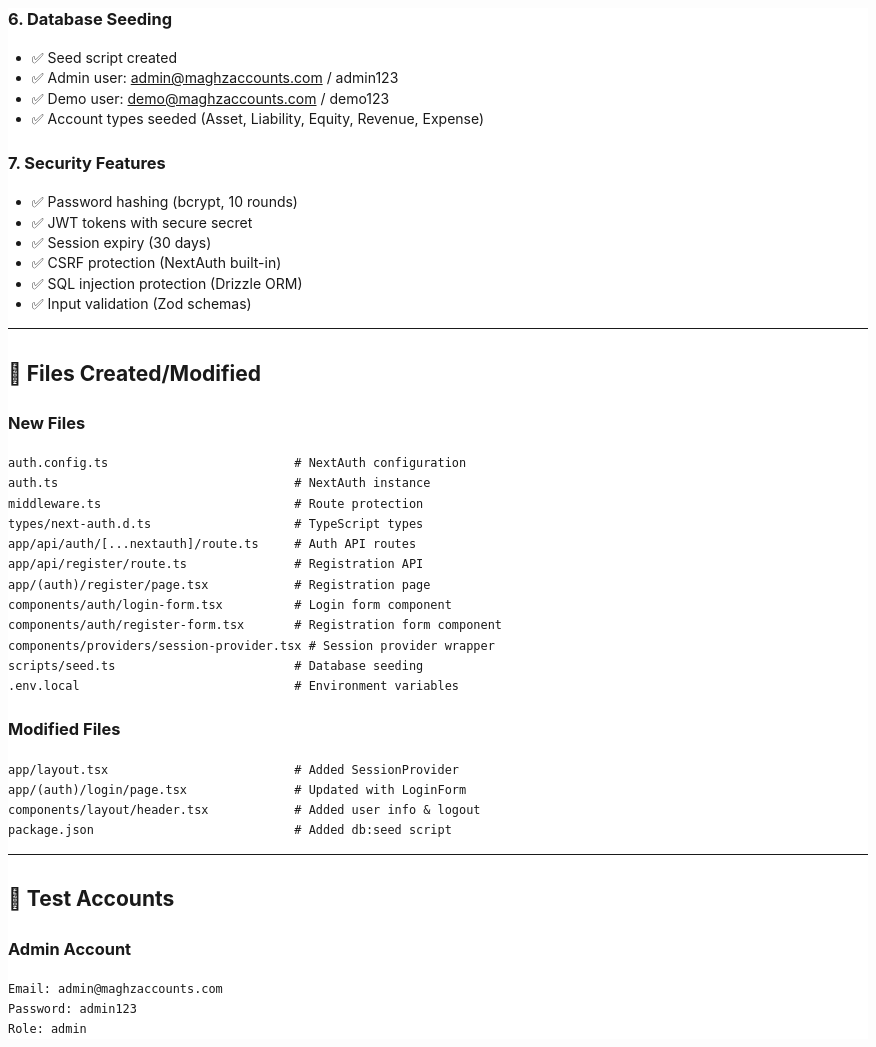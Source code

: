 ### 6. Database Seeding
- ✅ Seed script created
- ✅ Admin user: admin@maghzaccounts.com / admin123
- ✅ Demo user: demo@maghzaccounts.com / demo123
- ✅ Account types seeded (Asset, Liability, Equity, Revenue, Expense)

### 7. Security Features
- ✅ Password hashing (bcrypt, 10 rounds)
- ✅ JWT tokens with secure secret
- ✅ Session expiry (30 days)
- ✅ CSRF protection (NextAuth built-in)
- ✅ SQL injection protection (Drizzle ORM)
- ✅ Input validation (Zod schemas)

---

## 📁 Files Created/Modified

### New Files
```
auth.config.ts                          # NextAuth configuration
auth.ts                                 # NextAuth instance
middleware.ts                           # Route protection
types/next-auth.d.ts                    # TypeScript types
app/api/auth/[...nextauth]/route.ts     # Auth API routes
app/api/register/route.ts               # Registration API
app/(auth)/register/page.tsx            # Registration page
components/auth/login-form.tsx          # Login form component
components/auth/register-form.tsx       # Registration form component
components/providers/session-provider.tsx # Session provider wrapper
scripts/seed.ts                         # Database seeding
.env.local                              # Environment variables
```

### Modified Files
```
app/layout.tsx                          # Added SessionProvider
app/(auth)/login/page.tsx               # Updated with LoginForm
components/layout/header.tsx            # Added user info & logout
package.json                            # Added db:seed script
```

---

## 🔐 Test Accounts

### Admin Account
```
Email: admin@maghzaccounts.com
Password: admin123
Role: admin
```

